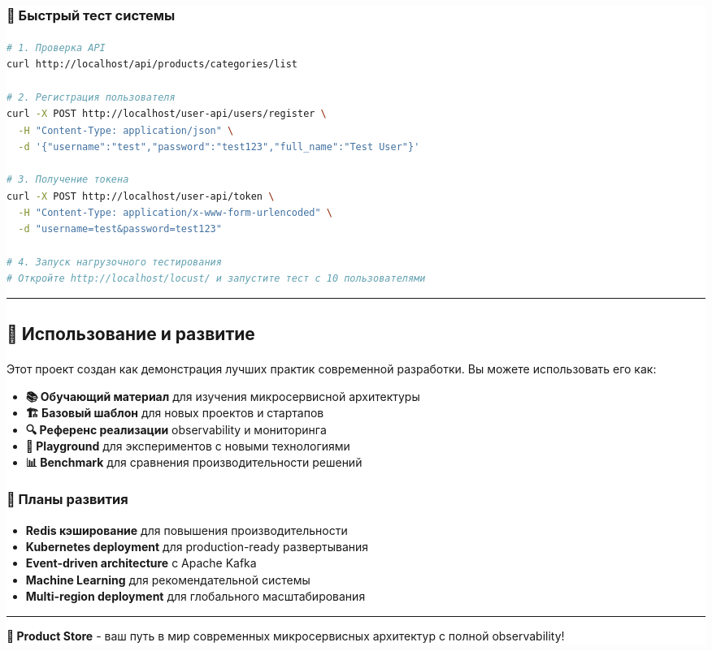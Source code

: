 ### 🧪 Быстрый тест системы
```bash
# 1. Проверка API
curl http://localhost/api/products/categories/list

# 2. Регистрация пользователя
curl -X POST http://localhost/user-api/users/register \
  -H "Content-Type: application/json" \
  -d '{"username":"test","password":"test123","full_name":"Test User"}'

# 3. Получение токена
curl -X POST http://localhost/user-api/token \
  -H "Content-Type: application/x-www-form-urlencoded" \
  -d "username=test&password=test123"

# 4. Запуск нагрузочного тестирования
# Откройте http://localhost/locust/ и запустите тест с 10 пользователями
```

---

## 🤝 Использование и развитие

Этот проект создан как демонстрация лучших практик современной разработки. Вы можете использовать его как:

- **📚 Обучающий материал** для изучения микросервисной архитектуры
- **🏗️ Базовый шаблон** для новых проектов и стартапов
- **🔍 Референс реализации** observability и мониторинга
- **🧪 Playground** для экспериментов с новыми технологиями
- **📊 Benchmark** для сравнения производительности решений

### 🔄 Планы развития
- **Redis кэширование** для повышения производительности
- **Kubernetes deployment** для production-ready развертывания  
- **Event-driven architecture** с Apache Kafka
- **Machine Learning** для рекомендательной системы
- **Multi-region deployment** для глобального масштабирования

---

**🎯 Product Store** - ваш путь в мир современных микросервисных архитектур с полной observability!

